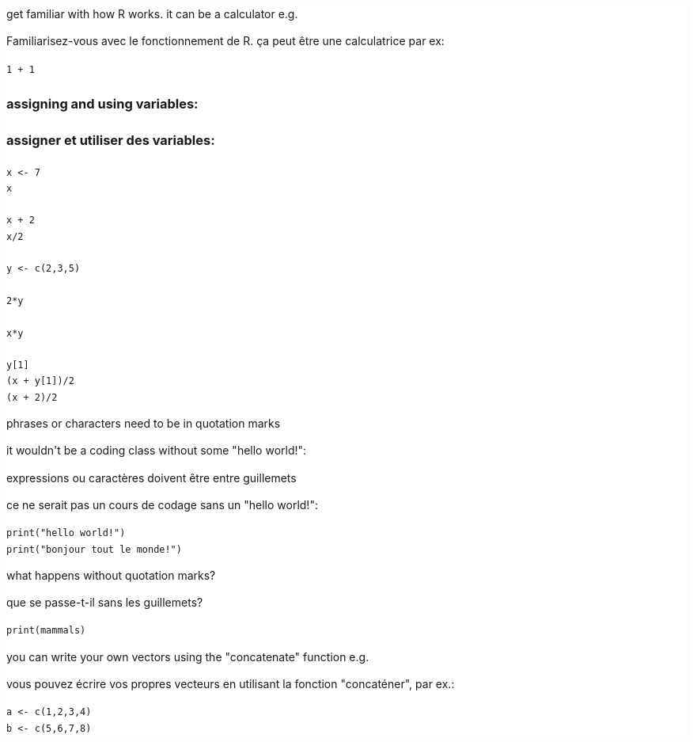 get familiar with how R works. it can be a calculator e.g. 

Familiarisez-vous avec le fonctionnement de R. ça peut être une calculatrice par ex:

```{r, echo = TRUE}
1 + 1
```

### assigning and using variables:

### assigner et utiliser des variables:

```{r, echo = TRUE}
x <- 7
x

x + 2
x/2

y <- c(2,3,5)

2*y

x*y

y[1]
(x + y[1])/2
(x + 2)/2
```

phrases or characters need to be in quotation marks

it wouldn't be a coding class without some "hello world!":

expressions ou caractères doivent être entre guillemets 

ce ne serait pas un cours de codage sans un "hello world!":

```{r, echo = TRUE}
print("hello world!")
print("bonjour tout le monde!")
```

what happens without quotation marks? 

que se passe-t-il sans les guillemets?

```{r, error = TRUE, echo = TRUE, eval = TRUE}
print(mammals)
```

you can write your own vectors using the "concatenate" function e.g.

vous pouvez écrire vos propres vecteurs en utilisant la fonction "concaténer", par ex.:

```{r, echo = TRUE}
a <- c(1,2,3,4)
b <- c(5,6,7,8)
```
